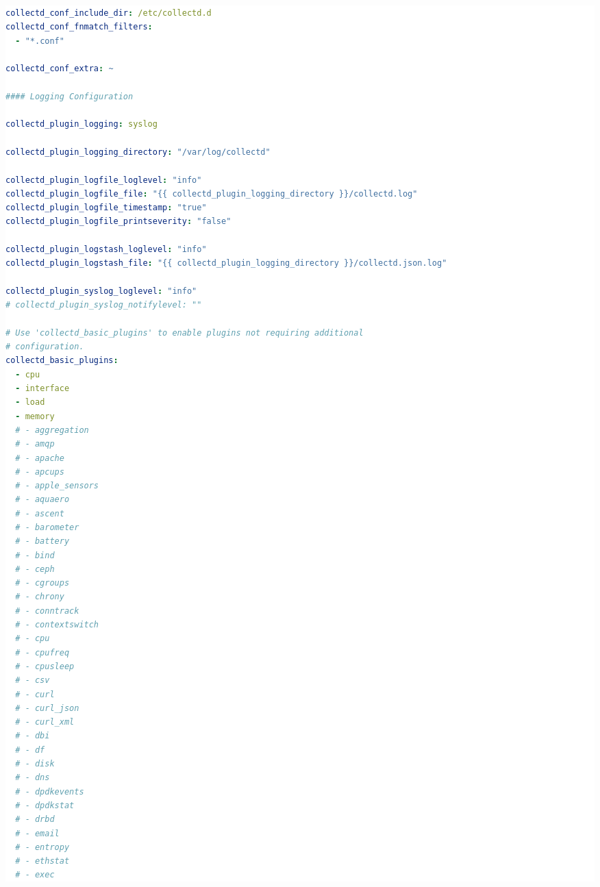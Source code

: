 ```yaml
collectd_conf_include_dir: /etc/collectd.d
collectd_conf_fnmatch_filters:
  - "*.conf"

collectd_conf_extra: ~

#### Logging Configuration

collectd_plugin_logging: syslog

collectd_plugin_logging_directory: "/var/log/collectd"

collectd_plugin_logfile_loglevel: "info"
collectd_plugin_logfile_file: "{{ collectd_plugin_logging_directory }}/collectd.log"
collectd_plugin_logfile_timestamp: "true"
collectd_plugin_logfile_printseverity: "false"

collectd_plugin_logstash_loglevel: "info"
collectd_plugin_logstash_file: "{{ collectd_plugin_logging_directory }}/collectd.json.log"

collectd_plugin_syslog_loglevel: "info"
# collectd_plugin_syslog_notifylevel: ""

# Use 'collectd_basic_plugins' to enable plugins not requiring additional
# configuration.
collectd_basic_plugins:
  - cpu
  - interface
  - load
  - memory
  # - aggregation
  # - amqp
  # - apache
  # - apcups
  # - apple_sensors
  # - aquaero
  # - ascent
  # - barometer
  # - battery
  # - bind
  # - ceph
  # - cgroups
  # - chrony
  # - conntrack
  # - contextswitch
  # - cpu
  # - cpufreq
  # - cpusleep
  # - csv
  # - curl
  # - curl_json
  # - curl_xml
  # - dbi
  # - df
  # - disk
  # - dns
  # - dpdkevents
  # - dpdkstat
  # - drbd
  # - email
  # - entropy
  # - ethstat
  # - exec
```